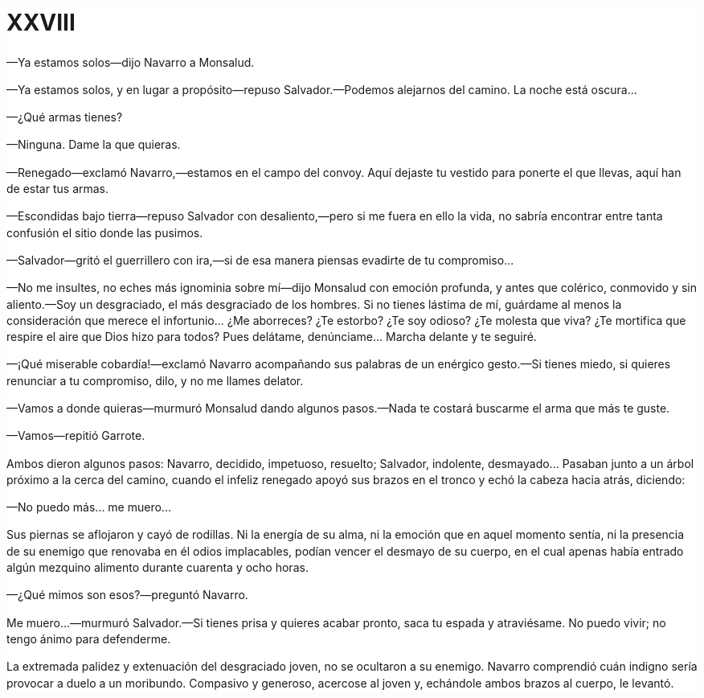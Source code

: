 # XXVIII

—Ya estamos solos—dijo Navarro a Monsalud.

—Ya estamos solos, y en lugar a propósito—repuso Salvador.—Podemos
alejarnos del camino. La noche está oscura...

—¿Qué armas tienes?

—Ninguna. Dame la que quieras.

—Renegado—exclamó Navarro,—estamos en el campo del convoy. Aquí
dejaste tu vestido para ponerte el que llevas, aquí han de estar tus armas.

—Escondidas bajo tierra—repuso Salvador con desaliento,—pero si me
fuera en ello la vida, no sabría encontrar entre tanta confusión el sitio
donde las pusimos.

—Salvador—gritó el guerrillero con ira,—si de esa manera piensas
evadirte de tu compromiso...

—No me insultes, no eches más ignominia sobre mí—dijo Monsalud con
emoción profunda, y antes que colérico, conmovido y sin aliento.—Soy un
desgraciado, el más desgraciado de los hombres. Si no tienes lástima de
mí, guárdame al menos la consideración que merece el infortunio... ¿Me
aborreces? ¿Te estorbo?  ¿Te soy odioso? ¿Te molesta que viva? ¿Te
mortifica que respire el aire que Dios hizo para todos? Pues delátame,
denúnciame... Marcha delante y te seguiré.

—¡Qué miserable cobardía!—exclamó Navarro acompañando sus palabras de
un enérgico gesto.—Si tienes miedo, si quieres renunciar a tu compromiso,
dilo, y no me llames delator.

—Vamos a donde quieras—murmuró Monsalud dando algunos pasos.—Nada te
costará buscarme el arma que más te guste.

—Vamos—repitió Garrote.

Ambos dieron algunos pasos: Navarro, decidido, impetuoso, resuelto; Salvador,
indolente, desmayado... Pasaban junto a un árbol próximo  a la cerca del
camino, cuando el infeliz renegado apoyó sus brazos en el tronco y echó
la cabeza hacia atrás, diciendo:

—No puedo más... me muero...

Sus piernas se aflojaron y cayó de rodillas. Ni la energía de su alma, ni
la emoción que en aquel momento sentía, ni la presencia de su enemigo que
renovaba en él odios implacables, podían vencer el desmayo de su cuerpo,
en el cual apenas había entrado algún mezquino alimento durante cuarenta
y ocho horas.

—¿Qué mimos son esos?—preguntó Navarro.

Me muero...—murmuró Salvador.—Si tienes prisa y quieres acabar pronto,
saca tu espada y atraviésame. No puedo vivir; no tengo ánimo para defenderme.

La extremada palidez y extenuación del desgraciado joven, no se ocultaron
a su enemigo. Navarro comprendió cuán indigno sería provocar a duelo a
un moribundo.  Compasivo y generoso, acercose al joven y, echándole ambos
brazos al cuerpo, le levantó.
